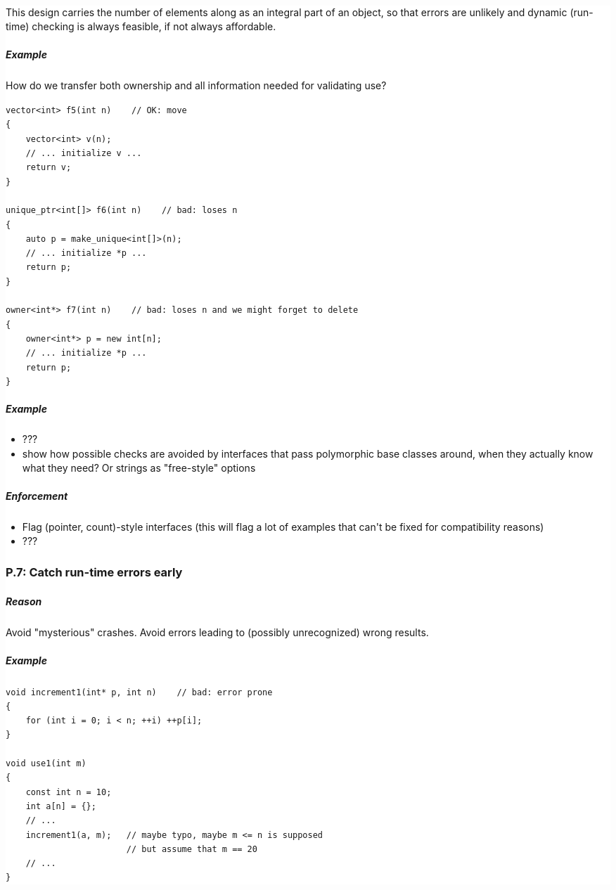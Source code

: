 This design carries the number of elements along as an integral part of an object, so that errors are unlikely and dynamic (run-time) checking is always feasible, if not always affordable.

##### Example

How do we transfer both ownership and all information needed for validating use?

    vector<int> f5(int n)    // OK: move
    {
        vector<int> v(n);
        // ... initialize v ...
        return v;
    }

    unique_ptr<int[]> f6(int n)    // bad: loses n
    {
        auto p = make_unique<int[]>(n);
        // ... initialize *p ...
        return p;
    }

    owner<int*> f7(int n)    // bad: loses n and we might forget to delete
    {
        owner<int*> p = new int[n];
        // ... initialize *p ...
        return p;
    }

##### Example

* ???
* show how possible checks are avoided by interfaces that pass polymorphic base classes around, when they actually know what they need?
  Or strings as "free-style" options

##### Enforcement

* Flag (pointer, count)-style interfaces (this will flag a lot of examples that can't be fixed for compatibility reasons)
* ???

### <a name="Rp-early"></a>P.7: Catch run-time errors early

##### Reason

Avoid "mysterious" crashes.
Avoid errors leading to (possibly unrecognized) wrong results.

##### Example

    void increment1(int* p, int n)    // bad: error prone
    {
        for (int i = 0; i < n; ++i) ++p[i];
    }

    void use1(int m)
    {
        const int n = 10;
        int a[n] = {};
        // ...
        increment1(a, m);   // maybe typo, maybe m <= n is supposed
                            // but assume that m == 20
        // ...
    }
